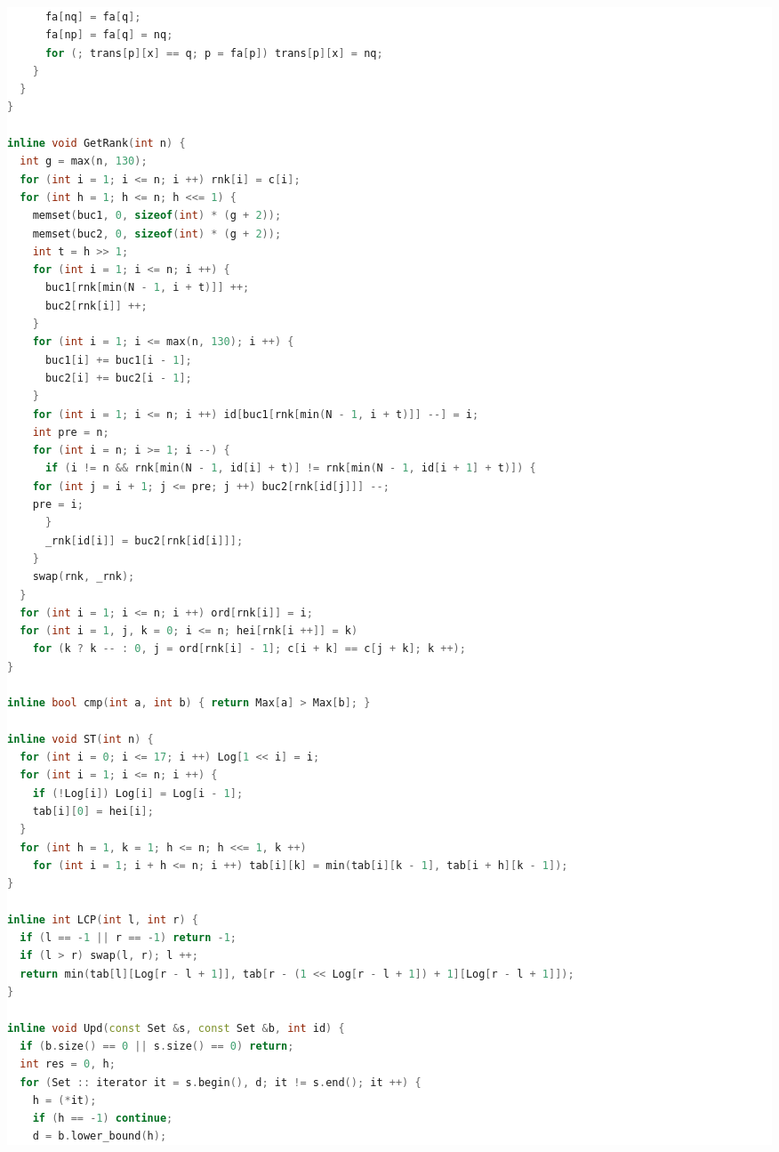 ```cpp BZOJ 3145 [Feyat Cup 1.5]Str
      fa[nq] = fa[q];
      fa[np] = fa[q] = nq;
      for (; trans[p][x] == q; p = fa[p]) trans[p][x] = nq;
    }
  }
}

inline void GetRank(int n) {
  int g = max(n, 130);
  for (int i = 1; i <= n; i ++) rnk[i] = c[i];
  for (int h = 1; h <= n; h <<= 1) {
    memset(buc1, 0, sizeof(int) * (g + 2));
    memset(buc2, 0, sizeof(int) * (g + 2));
    int t = h >> 1;
    for (int i = 1; i <= n; i ++) {
      buc1[rnk[min(N - 1, i + t)]] ++;
      buc2[rnk[i]] ++;
    }
    for (int i = 1; i <= max(n, 130); i ++) {
      buc1[i] += buc1[i - 1];
      buc2[i] += buc2[i - 1];
    }
    for (int i = 1; i <= n; i ++) id[buc1[rnk[min(N - 1, i + t)]] --] = i;
    int pre = n;
    for (int i = n; i >= 1; i --) {
      if (i != n && rnk[min(N - 1, id[i] + t)] != rnk[min(N - 1, id[i + 1] + t)]) {
	for (int j = i + 1; j <= pre; j ++) buc2[rnk[id[j]]] --;
	pre = i;
      }
      _rnk[id[i]] = buc2[rnk[id[i]]];
    }
    swap(rnk, _rnk);
  }
  for (int i = 1; i <= n; i ++) ord[rnk[i]] = i;
  for (int i = 1, j, k = 0; i <= n; hei[rnk[i ++]] = k)
    for (k ? k -- : 0, j = ord[rnk[i] - 1]; c[i + k] == c[j + k]; k ++);
}

inline bool cmp(int a, int b) { return Max[a] > Max[b]; }

inline void ST(int n) {
  for (int i = 0; i <= 17; i ++) Log[1 << i] = i;
  for (int i = 1; i <= n; i ++) {
    if (!Log[i]) Log[i] = Log[i - 1];
    tab[i][0] = hei[i];
  }
  for (int h = 1, k = 1; h <= n; h <<= 1, k ++)
    for (int i = 1; i + h <= n; i ++) tab[i][k] = min(tab[i][k - 1], tab[i + h][k - 1]);
}

inline int LCP(int l, int r) {
  if (l == -1 || r == -1) return -1;
  if (l > r) swap(l, r); l ++;
  return min(tab[l][Log[r - l + 1]], tab[r - (1 << Log[r - l + 1]) + 1][Log[r - l + 1]]);
}

inline void Upd(const Set &s, const Set &b, int id) {
  if (b.size() == 0 || s.size() == 0) return;
  int res = 0, h;
  for (Set :: iterator it = s.begin(), d; it != s.end(); it ++) {
    h = (*it);
    if (h == -1) continue;
    d = b.lower_bound(h);
```